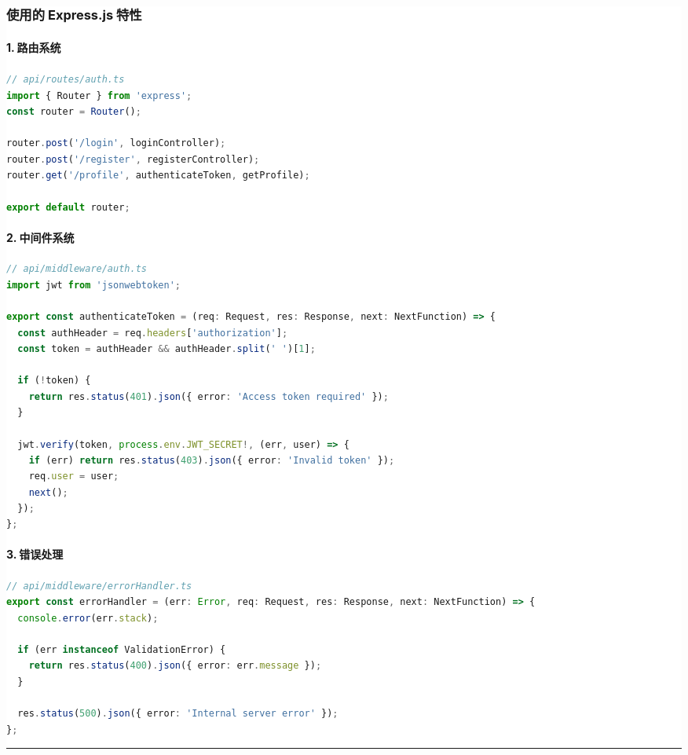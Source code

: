 ### 使用的 Express.js 特性

#### 1. 路由系统
```typescript
// api/routes/auth.ts
import { Router } from 'express';
const router = Router();

router.post('/login', loginController);
router.post('/register', registerController);
router.get('/profile', authenticateToken, getProfile);

export default router;
```

#### 2. 中间件系统
```typescript
// api/middleware/auth.ts
import jwt from 'jsonwebtoken';

export const authenticateToken = (req: Request, res: Response, next: NextFunction) => {
  const authHeader = req.headers['authorization'];
  const token = authHeader && authHeader.split(' ')[1];
  
  if (!token) {
    return res.status(401).json({ error: 'Access token required' });
  }
  
  jwt.verify(token, process.env.JWT_SECRET!, (err, user) => {
    if (err) return res.status(403).json({ error: 'Invalid token' });
    req.user = user;
    next();
  });
};
```

#### 3. 错误处理
```typescript
// api/middleware/errorHandler.ts
export const errorHandler = (err: Error, req: Request, res: Response, next: NextFunction) => {
  console.error(err.stack);
  
  if (err instanceof ValidationError) {
    return res.status(400).json({ error: err.message });
  }
  
  res.status(500).json({ error: 'Internal server error' });
};
```

---
